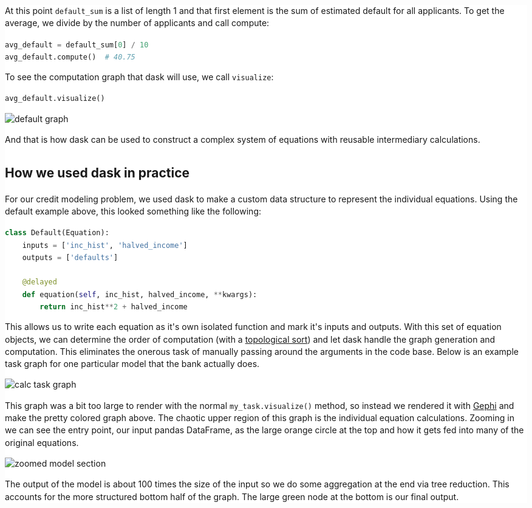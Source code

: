 At this point `default_sum` is a list of length 1 and that first element is the sum of estimated default for all applicants. To get the average, we divide by the number of applicants and call compute:

```python
avg_default = default_sum[0] / 10
avg_default.compute()  # 40.75
```

To see the computation graph that dask will use, we call `visualize`:

```python
avg_default.visualize()
```

<img src="{{BASE_PATH}}/images/credit_models/dummy_graph.png" alt="default graph">

And that is how dask can be used to construct a complex system of equations with reusable intermediary calculations.


How we used dask in practice
----------------------------

For our credit modeling problem, we used dask to make a custom data structure to represent the individual equations. Using the default example above, this looked something like the following:

```python
class Default(Equation):
    inputs = ['inc_hist', 'halved_income']
    outputs = ['defaults']

    @delayed
    def equation(self, inc_hist, halved_income, **kwargs):
        return inc_hist**2 + halved_income
```

This allows us to write each equation as it's own isolated function and mark it's inputs and outputs. With this set of equation objects, we can determine the order of computation (with a [topological sort](https://en.wikipedia.org/wiki/Topological_sorting)) and let dask handle the graph generation and computation. This eliminates the onerous task of manually passing around the arguments in the code base. Below is an example task graph for one particular model that the bank actually does.

<img src="{{BASE_PATH}}/images/credit_models/graph1.png" alt="calc task graph">

This graph was a bit too large to render with the normal `my_task.visualize()` method, so instead we rendered it with [Gephi](https://gephi.org) and make the pretty colored graph above. The chaotic upper region of this graph is the individual equation calculations. Zooming in we can see the entry point, our input pandas DataFrame, as the large orange circle at the top and how it gets fed into many of the original equations.

<img src="{{BASE_PATH}}/images/credit_models/graph_model.png" alt="zoomed model section">

The output of the model is about 100 times the size of the input so we do some aggregation at the end via tree reduction. This accounts for the more structured bottom half of the graph. The large green node at the bottom is our final output.
